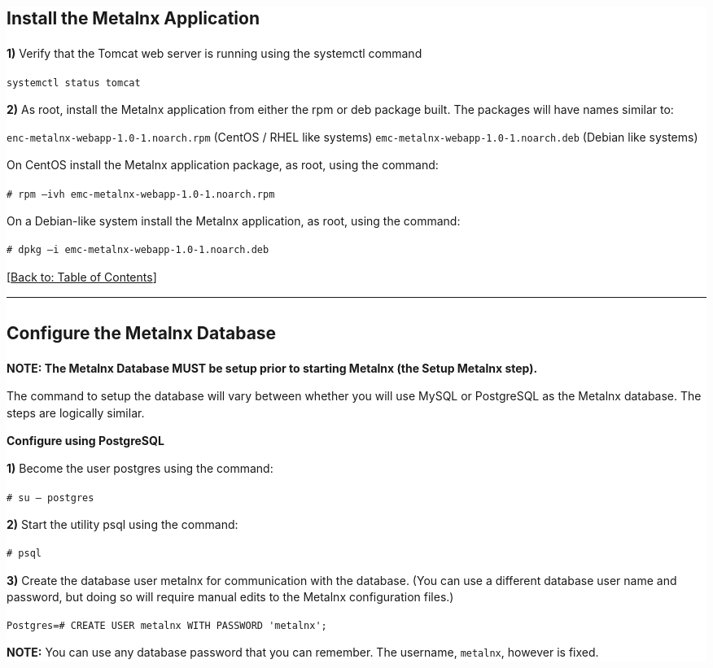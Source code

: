 <a name="install_metalnx"></a>
## Install the Metalnx Application 


**1)** Verify that the Tomcat web server is running using the systemctl command

    systemctl status tomcat

**2)** As root, install the Metalnx application from either the rpm or deb package built.  The packages will have names similar to:

`enc-metalnx-webapp-1.0-1.noarch.rpm`	(CentOS / RHEL like systems)
`emc-metalnx-webapp-1.0-1.noarch.deb`	(Debian like systems)

On CentOS install the Metalnx application package, as root, using the command:

    # rpm –ivh emc-metalnx-webapp-1.0-1.noarch.rpm

On a Debian-like system install the Metalnx application, as root, using the command:

    # dpkg –i emc-metalnx-webapp-1.0-1.noarch.deb

[[Back to: Table of Contents](#TOC)]

-------------- 
<a name="config_metalnx_database"></a>
## Configure the Metalnx Database 


**NOTE: The Metalnx Database MUST be setup prior to starting Metalnx (the Setup Metalnx step).**

The command to setup the database will vary between whether you will use MySQL or PostgreSQL as the Metalnx database. The steps are logically similar.

**Configure using PostgreSQL**

**1)** Become the user postgres using the command:

    # su – postgres

**2)** Start the utility psql using the command:

    # psql

**3)** Create the database user metalnx for communication with the database.  (You can use a different database user name and password, but doing so will require manual edits to the Metalnx configuration files.) 

    Postgres=# CREATE USER metalnx WITH PASSWORD 'metalnx';

**NOTE:** You can use any database password that you can remember.  The username, `metalnx`, however is fixed.
